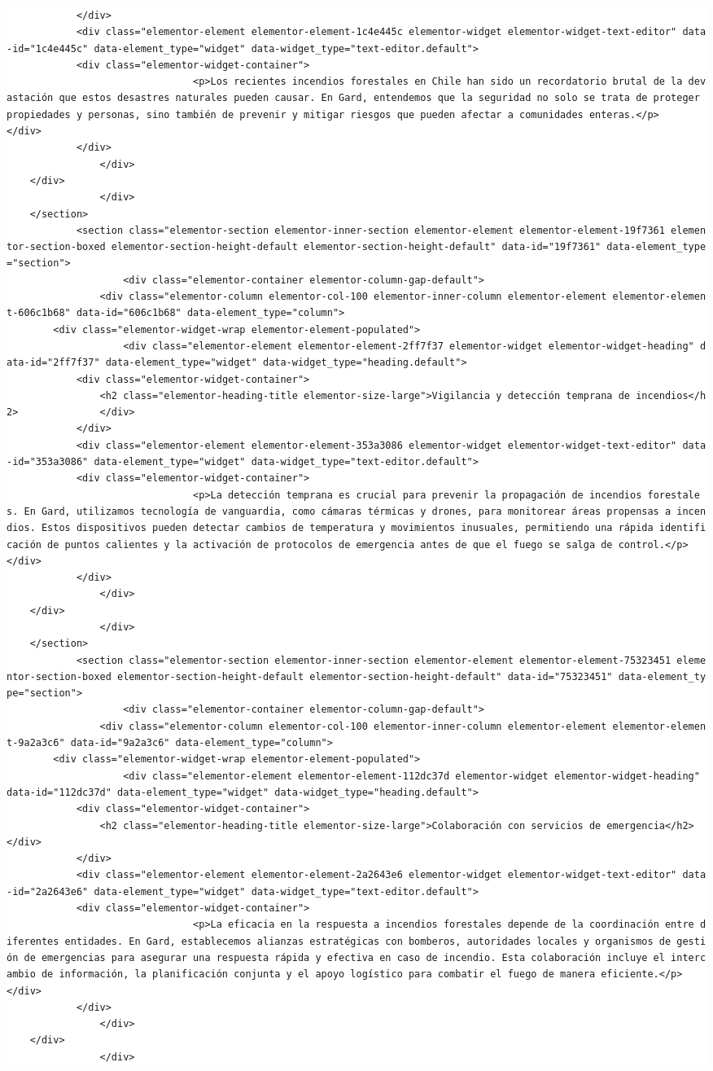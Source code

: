 				</div>
				<div class="elementor-element elementor-element-1c4e445c elementor-widget elementor-widget-text-editor" data-id="1c4e445c" data-element_type="widget" data-widget_type="text-editor.default">
				<div class="elementor-widget-container">
									<p>Los recientes incendios forestales en Chile han sido un recordatorio brutal de la devastación que estos desastres naturales pueden causar. En Gard, entendemos que la seguridad no solo se trata de proteger propiedades y personas, sino también de prevenir y mitigar riesgos que pueden afectar a comunidades enteras.</p>								</div>
				</div>
					</div>
		</div>
					</div>
		</section>
				<section class="elementor-section elementor-inner-section elementor-element elementor-element-19f7361 elementor-section-boxed elementor-section-height-default elementor-section-height-default" data-id="19f7361" data-element_type="section">
						<div class="elementor-container elementor-column-gap-default">
					<div class="elementor-column elementor-col-100 elementor-inner-column elementor-element elementor-element-606c1b68" data-id="606c1b68" data-element_type="column">
			<div class="elementor-widget-wrap elementor-element-populated">
						<div class="elementor-element elementor-element-2ff7f37 elementor-widget elementor-widget-heading" data-id="2ff7f37" data-element_type="widget" data-widget_type="heading.default">
				<div class="elementor-widget-container">
					<h2 class="elementor-heading-title elementor-size-large">Vigilancia y detección temprana de incendios</h2>				</div>
				</div>
				<div class="elementor-element elementor-element-353a3086 elementor-widget elementor-widget-text-editor" data-id="353a3086" data-element_type="widget" data-widget_type="text-editor.default">
				<div class="elementor-widget-container">
									<p>La detección temprana es crucial para prevenir la propagación de incendios forestales. En Gard, utilizamos tecnología de vanguardia, como cámaras térmicas y drones, para monitorear áreas propensas a incendios. Estos dispositivos pueden detectar cambios de temperatura y movimientos inusuales, permitiendo una rápida identificación de puntos calientes y la activación de protocolos de emergencia antes de que el fuego se salga de control.</p>								</div>
				</div>
					</div>
		</div>
					</div>
		</section>
				<section class="elementor-section elementor-inner-section elementor-element elementor-element-75323451 elementor-section-boxed elementor-section-height-default elementor-section-height-default" data-id="75323451" data-element_type="section">
						<div class="elementor-container elementor-column-gap-default">
					<div class="elementor-column elementor-col-100 elementor-inner-column elementor-element elementor-element-9a2a3c6" data-id="9a2a3c6" data-element_type="column">
			<div class="elementor-widget-wrap elementor-element-populated">
						<div class="elementor-element elementor-element-112dc37d elementor-widget elementor-widget-heading" data-id="112dc37d" data-element_type="widget" data-widget_type="heading.default">
				<div class="elementor-widget-container">
					<h2 class="elementor-heading-title elementor-size-large">Colaboración con servicios de emergencia</h2>				</div>
				</div>
				<div class="elementor-element elementor-element-2a2643e6 elementor-widget elementor-widget-text-editor" data-id="2a2643e6" data-element_type="widget" data-widget_type="text-editor.default">
				<div class="elementor-widget-container">
									<p>La eficacia en la respuesta a incendios forestales depende de la coordinación entre diferentes entidades. En Gard, establecemos alianzas estratégicas con bomberos, autoridades locales y organismos de gestión de emergencias para asegurar una respuesta rápida y efectiva en caso de incendio. Esta colaboración incluye el intercambio de información, la planificación conjunta y el apoyo logístico para combatir el fuego de manera eficiente.</p>								</div>
				</div>
					</div>
		</div>
					</div>